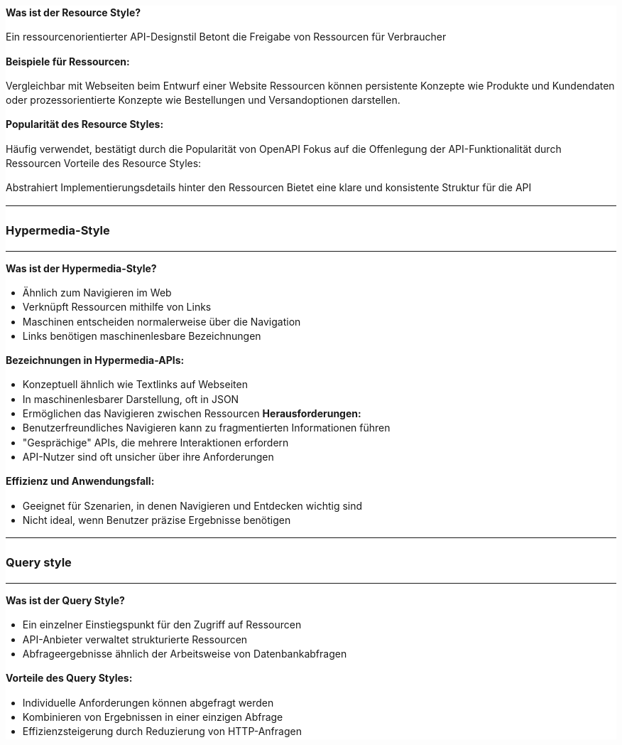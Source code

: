 **Was ist der Resource Style?**

  Ein ressourcenorientierter API-Designstil
  Betont die Freigabe von Ressourcen für Verbraucher

  **Beispiele für Ressourcen:**

Vergleichbar mit Webseiten beim Entwurf einer Website
Ressourcen können persistente Konzepte wie Produkte und Kundendaten oder prozessorientierte Konzepte wie Bestellungen und Versandoptionen darstellen.

**Popularität des Resource Styles:**

Häufig verwendet, bestätigt durch die Popularität von OpenAPI
Fokus auf die Offenlegung der API-Funktionalität durch Ressourcen
Vorteile des Resource Styles:

Abstrahiert Implementierungsdetails hinter den Ressourcen
Bietet eine klare und konsistente Struktur für die API

---
### Hypermedia-Style
***
**Was ist der Hypermedia-Style?**
  * Ähnlich zum Navigieren im Web
  * Verknüpft Ressourcen mithilfe von Links
  * Maschinen entscheiden normalerweise über die Navigation
  * Links benötigen maschinenlesbare Bezeichnungen

**Bezeichnungen in Hypermedia-APIs:**
  * Konzeptuell ähnlich wie Textlinks auf Webseiten
  * In maschinenlesbarer Darstellung, oft in JSON
  * Ermöglichen das Navigieren zwischen Ressourcen
**Herausforderungen:**
  * Benutzerfreundliches Navigieren kann zu fragmentierten Informationen führen
  * "Gesprächige" APIs, die mehrere Interaktionen erfordern
  * API-Nutzer sind oft unsicher über ihre Anforderungen

**Effizienz und Anwendungsfall:**
* Geeignet für Szenarien, in denen Navigieren und Entdecken wichtig sind
* Nicht ideal, wenn Benutzer präzise Ergebnisse benötigen

---
### Query style
***
**Was ist der Query Style?**
* Ein einzelner Einstiegspunkt für den Zugriff auf Ressourcen
* API-Anbieter verwaltet strukturierte Ressourcen
* Abfrageergebnisse ähnlich der Arbeitsweise von Datenbankabfragen

**Vorteile des Query Styles:**
* Individuelle Anforderungen können abgefragt werden
* Kombinieren von Ergebnissen in einer einzigen Abfrage
* Effizienzsteigerung durch Reduzierung von HTTP-Anfragen
